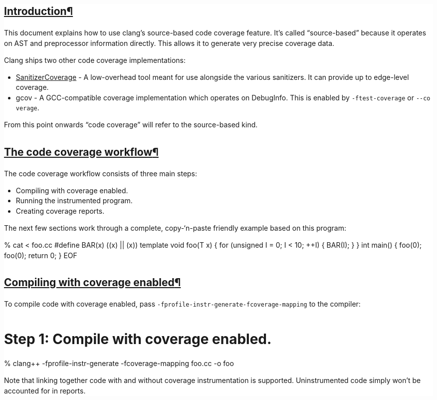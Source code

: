 ## [Introduction](#id1)[¶](#introduction "Permalink to this heading")

This document explains how to use clang’s source-based code coverage feature. It’s called “source-based” because it operates on AST and preprocessor information directly. This allows it to generate very precise coverage data.

Clang ships two other code coverage implementations:

* [SanitizerCoverage](https://clang.llvm.org/docs/SanitizerCoverage.html) \- A low-overhead tool meant for use alongside the various sanitizers. It can provide up to edge-level coverage.
* gcov - A GCC-compatible coverage implementation which operates on DebugInfo. This is enabled by `-ftest-coverage` or `--coverage`.

From this point onwards “code coverage” will refer to the source-based kind.

## [The code coverage workflow](#id2)[¶](#the-code-coverage-workflow "Permalink to this heading")

The code coverage workflow consists of three main steps:

* Compiling with coverage enabled.
* Running the instrumented program.
* Creating coverage reports.

The next few sections work through a complete, copy-‘n-paste friendly example based on this program:

% cat <<EOF > foo.cc
#define BAR(x) ((x) || (x))
template <typename T> void foo(T x) {
  for (unsigned I = 0; I < 10; ++I) { BAR(I); }
}
int main() {
  foo<int>(0);
  foo<float>(0);
  return 0;
}
EOF

## [Compiling with coverage enabled](#id3)[¶](#compiling-with-coverage-enabled "Permalink to this heading")

To compile code with coverage enabled, pass `-fprofile-instr-generate-fcoverage-mapping` to the compiler:

# Step 1: Compile with coverage enabled.
% clang++ -fprofile-instr-generate -fcoverage-mapping foo.cc -o foo

Note that linking together code with and without coverage instrumentation is supported. Uninstrumented code simply won’t be accounted for in reports.
